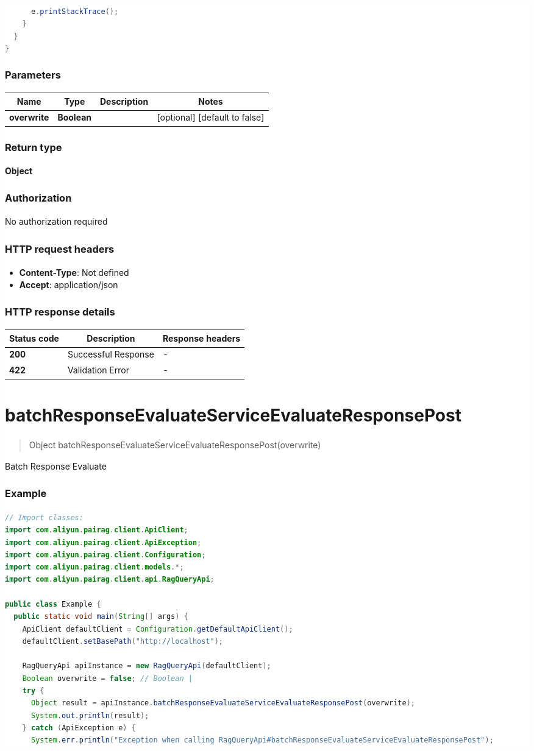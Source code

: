 ```java
      e.printStackTrace();
    }
  }
}
```

### Parameters

| Name          | Type        | Description | Notes                         |
| ------------- | ----------- | ----------- | ----------------------------- |
| **overwrite** | **Boolean** |             | [optional] [default to false] |

### Return type

**Object**

### Authorization

No authorization required

### HTTP request headers

- **Content-Type**: Not defined
- **Accept**: application/json

### HTTP response details

| Status code | Description         | Response headers |
| ----------- | ------------------- | ---------------- |
| **200**     | Successful Response | -                |
| **422**     | Validation Error    | -                |

<a id="batchResponseEvaluateServiceEvaluateResponsePost"></a>

# **batchResponseEvaluateServiceEvaluateResponsePost**

> Object batchResponseEvaluateServiceEvaluateResponsePost(overwrite)

Batch Response Evaluate

### Example

```java
// Import classes:
import com.aliyun.pairag.client.ApiClient;
import com.aliyun.pairag.client.ApiException;
import com.aliyun.pairag.client.Configuration;
import com.aliyun.pairag.client.models.*;
import com.aliyun.pairag.client.api.RagQueryApi;

public class Example {
  public static void main(String[] args) {
    ApiClient defaultClient = Configuration.getDefaultApiClient();
    defaultClient.setBasePath("http://localhost");

    RagQueryApi apiInstance = new RagQueryApi(defaultClient);
    Boolean overwrite = false; // Boolean |
    try {
      Object result = apiInstance.batchResponseEvaluateServiceEvaluateResponsePost(overwrite);
      System.out.println(result);
    } catch (ApiException e) {
      System.err.println("Exception when calling RagQueryApi#batchResponseEvaluateServiceEvaluateResponsePost");
```